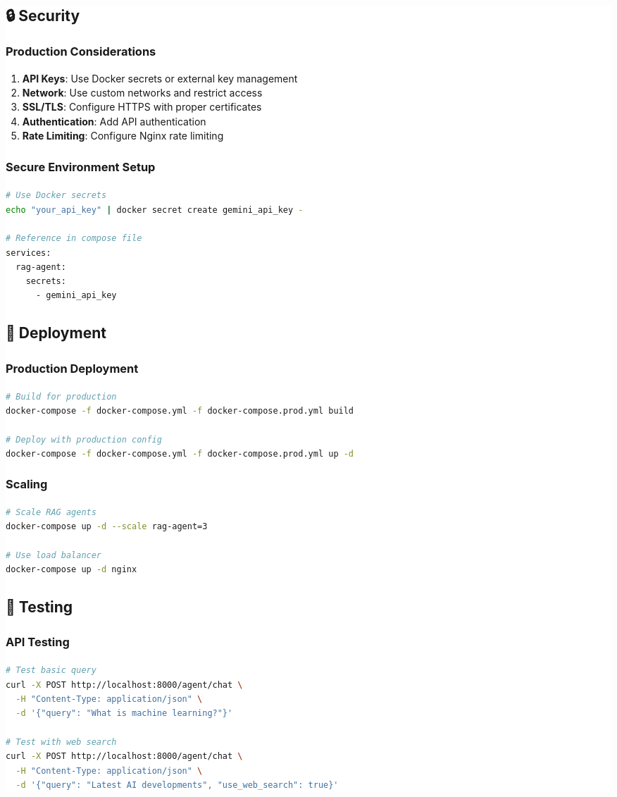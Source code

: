## 🔒 **Security**

### **Production Considerations**
1. **API Keys**: Use Docker secrets or external key management
2. **Network**: Use custom networks and restrict access
3. **SSL/TLS**: Configure HTTPS with proper certificates
4. **Authentication**: Add API authentication
5. **Rate Limiting**: Configure Nginx rate limiting

### **Secure Environment Setup**
```bash
# Use Docker secrets
echo "your_api_key" | docker secret create gemini_api_key -

# Reference in compose file
services:
  rag-agent:
    secrets:
      - gemini_api_key
```

## 🚀 **Deployment**

### **Production Deployment**
```bash
# Build for production
docker-compose -f docker-compose.yml -f docker-compose.prod.yml build

# Deploy with production config
docker-compose -f docker-compose.yml -f docker-compose.prod.yml up -d
```

### **Scaling**
```bash
# Scale RAG agents
docker-compose up -d --scale rag-agent=3

# Use load balancer
docker-compose up -d nginx
```

## 🧪 **Testing**

### **API Testing**
```bash
# Test basic query
curl -X POST http://localhost:8000/agent/chat \
  -H "Content-Type: application/json" \
  -d '{"query": "What is machine learning?"}'

# Test with web search
curl -X POST http://localhost:8000/agent/chat \
  -H "Content-Type: application/json" \
  -d '{"query": "Latest AI developments", "use_web_search": true}'
```

